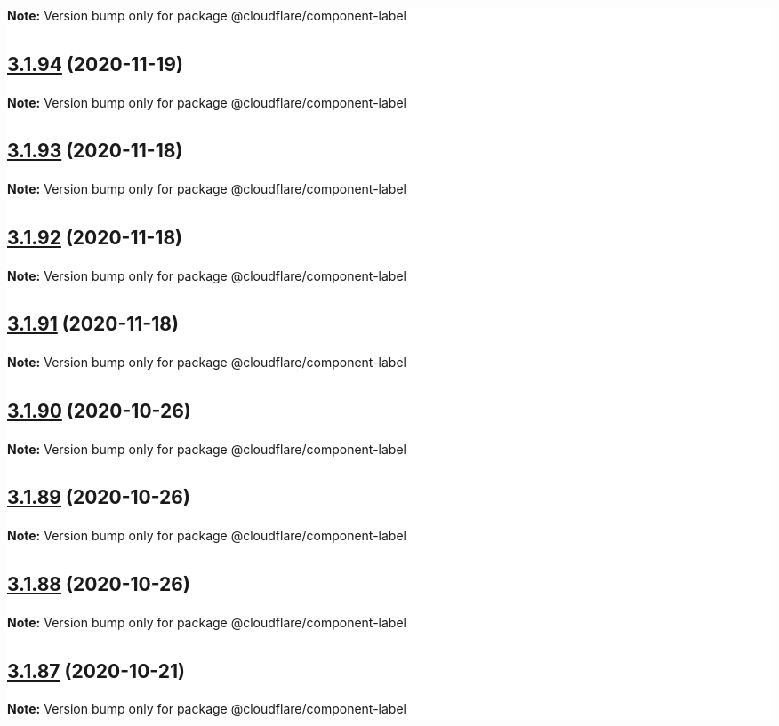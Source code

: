 **Note:** Version bump only for package @cloudflare/component-label

## [3.1.94](http://stash.cfops.it:7999/fe/stratus/compare/@cloudflare/component-label@3.1.93...@cloudflare/component-label@3.1.94) (2020-11-19)

**Note:** Version bump only for package @cloudflare/component-label

## [3.1.93](http://stash.cfops.it:7999/fe/stratus/compare/@cloudflare/component-label@3.1.92...@cloudflare/component-label@3.1.93) (2020-11-18)

**Note:** Version bump only for package @cloudflare/component-label

## [3.1.92](http://stash.cfops.it:7999/fe/stratus/compare/@cloudflare/component-label@3.1.91...@cloudflare/component-label@3.1.92) (2020-11-18)

**Note:** Version bump only for package @cloudflare/component-label

## [3.1.91](http://stash.cfops.it:7999/fe/stratus/compare/@cloudflare/component-label@3.1.90...@cloudflare/component-label@3.1.91) (2020-11-18)

**Note:** Version bump only for package @cloudflare/component-label

## [3.1.90](http://stash.cfops.it:7999/fe/stratus/compare/@cloudflare/component-label@3.1.89...@cloudflare/component-label@3.1.90) (2020-10-26)

**Note:** Version bump only for package @cloudflare/component-label

## [3.1.89](http://stash.cfops.it:7999/fe/stratus/compare/@cloudflare/component-label@3.1.88...@cloudflare/component-label@3.1.89) (2020-10-26)

**Note:** Version bump only for package @cloudflare/component-label

## [3.1.88](http://stash.cfops.it:7999/fe/stratus/compare/@cloudflare/component-label@3.1.87...@cloudflare/component-label@3.1.88) (2020-10-26)

**Note:** Version bump only for package @cloudflare/component-label

## [3.1.87](http://stash.cfops.it:7999/fe/stratus/compare/@cloudflare/component-label@3.1.86...@cloudflare/component-label@3.1.87) (2020-10-21)

**Note:** Version bump only for package @cloudflare/component-label
